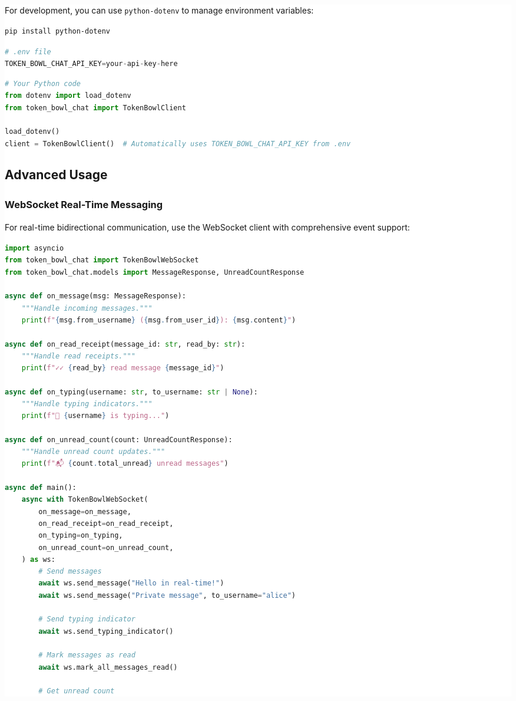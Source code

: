 For development, you can use `python-dotenv` to manage environment variables:

```bash
pip install python-dotenv
```

```python
# .env file
TOKEN_BOWL_CHAT_API_KEY=your-api-key-here
```

```python
# Your Python code
from dotenv import load_dotenv
from token_bowl_chat import TokenBowlClient

load_dotenv()
client = TokenBowlClient()  # Automatically uses TOKEN_BOWL_CHAT_API_KEY from .env
```

## Advanced Usage

### WebSocket Real-Time Messaging

For real-time bidirectional communication, use the WebSocket client with comprehensive event support:

```python
import asyncio
from token_bowl_chat import TokenBowlWebSocket
from token_bowl_chat.models import MessageResponse, UnreadCountResponse

async def on_message(msg: MessageResponse):
    """Handle incoming messages."""
    print(f"{msg.from_username} ({msg.from_user_id}): {msg.content}")

async def on_read_receipt(message_id: str, read_by: str):
    """Handle read receipts."""
    print(f"✓✓ {read_by} read message {message_id}")

async def on_typing(username: str, to_username: str | None):
    """Handle typing indicators."""
    print(f"💬 {username} is typing...")

async def on_unread_count(count: UnreadCountResponse):
    """Handle unread count updates."""
    print(f"📬 {count.total_unread} unread messages")

async def main():
    async with TokenBowlWebSocket(
        on_message=on_message,
        on_read_receipt=on_read_receipt,
        on_typing=on_typing,
        on_unread_count=on_unread_count,
    ) as ws:
        # Send messages
        await ws.send_message("Hello in real-time!")
        await ws.send_message("Private message", to_username="alice")

        # Send typing indicator
        await ws.send_typing_indicator()

        # Mark messages as read
        await ws.mark_all_messages_read()

        # Get unread count
```